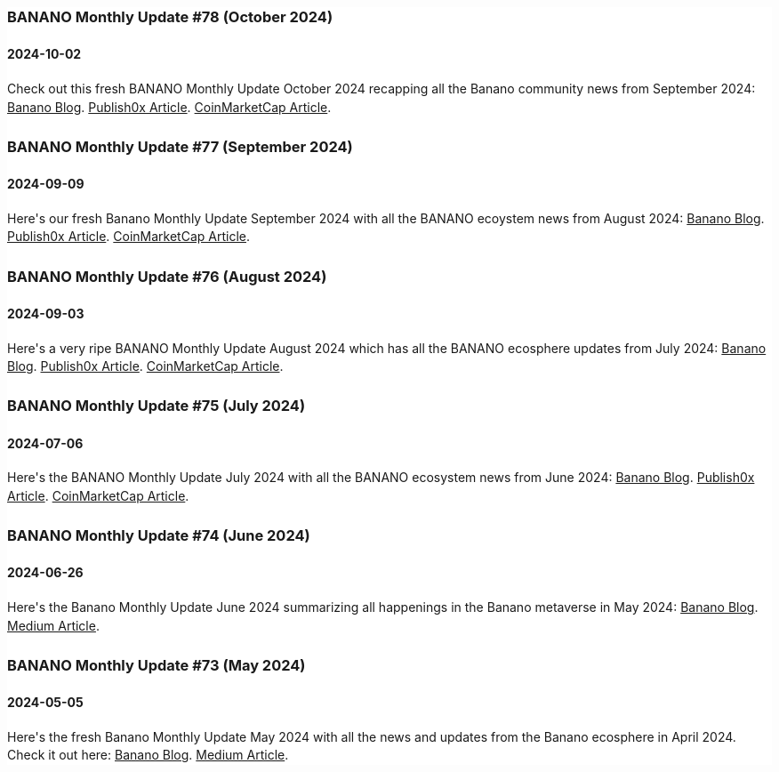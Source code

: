 ### BANANO Monthly Update #78 (October 2024)

#### 2024-10-02

Check out this fresh BANANO Monthly Update October 2024 recapping all the Banano community news from September 2024: [Banano Blog](https://banano.cc/blog/banano-monthly-update-78-october-2024). [Publish0x Article](https://www.publish0x.com/banano/banano-monthly-update-78-october-2024-xxvemyk?a=QJ0dNjvdLO). [CoinMarketCap Article](https://coinmarketcap.com/community/articles/66fdbcdcc8231a482af86db6/).

### BANANO Monthly Update #77 (September 2024)

#### 2024-09-09

Here's our fresh Banano Monthly Update September 2024 with all the BANANO ecoystem news from August 2024: [Banano Blog](https://banano.cc/blog/banano-monthly-update-77-september-2024). [Publish0x Article](https://www.publish0x.com/banano/banano-monthly-update-77-september-2024-xjdwqmn?a=QJ0dNjvdLO). [CoinMarketCap Article](https://coinmarketcap.com/community/articles/66df5fab0e2f8126413c0d02/).

### BANANO Monthly Update #76 (August 2024)

#### 2024-09-03

Here's a very ripe BANANO Monthly Update August 2024 which has all the BANANO ecosphere updates from July 2024: [Banano Blog](https://banano.cc/blog/banano-monthly-update-76-august-2024). [Publish0x Article](https://www.publish0x.com/banano/banano-monthly-update-76-august-2024-xqqlqnk?a=QJ0dNjvdLO). [CoinMarketCap Article](https://coinmarketcap.com/community/articles/66d777986f320d0557ee1fef/).

### BANANO Monthly Update #75 (July 2024)

#### 2024-07-06

Here's the BANANO Monthly Update July 2024 with all the BANANO ecosystem news from June 2024: [Banano Blog](https://banano.cc/blog/banano-monthly-update-75-july-2024). [Publish0x Article](https://www.publish0x.com/banano/banano-monthly-update-75-july-2024-xzqewyn?a=QJ0dNjvdLO). [CoinMarketCap Article](https://coinmarketcap.com/community/articles/6689a892eca4921259c856df/).

### BANANO Monthly Update #74 (June 2024)

#### 2024-06-26

Here's the Banano Monthly Update June 2024 summarizing all happenings in the Banano metaverse in May 2024: [Banano Blog](https://banano.cc/blog/banano-monthly-update-74-june-2024). [Medium Article](https://medium.com/banano/banano-monthly-update-74-june-2024-c1f577a92654).

### BANANO Monthly Update #73 (May 2024)

#### 2024-05-05

Here's the fresh Banano Monthly Update May 2024 with all the news and updates from the Banano ecosphere in April 2024. Check it out here: [Banano Blog](https://banano.cc/blog/banano-monthly-update-73-may-2024). [Medium Article](https://medium.com/banano/banano-monthly-update-73-may-2024-83921419137d).
